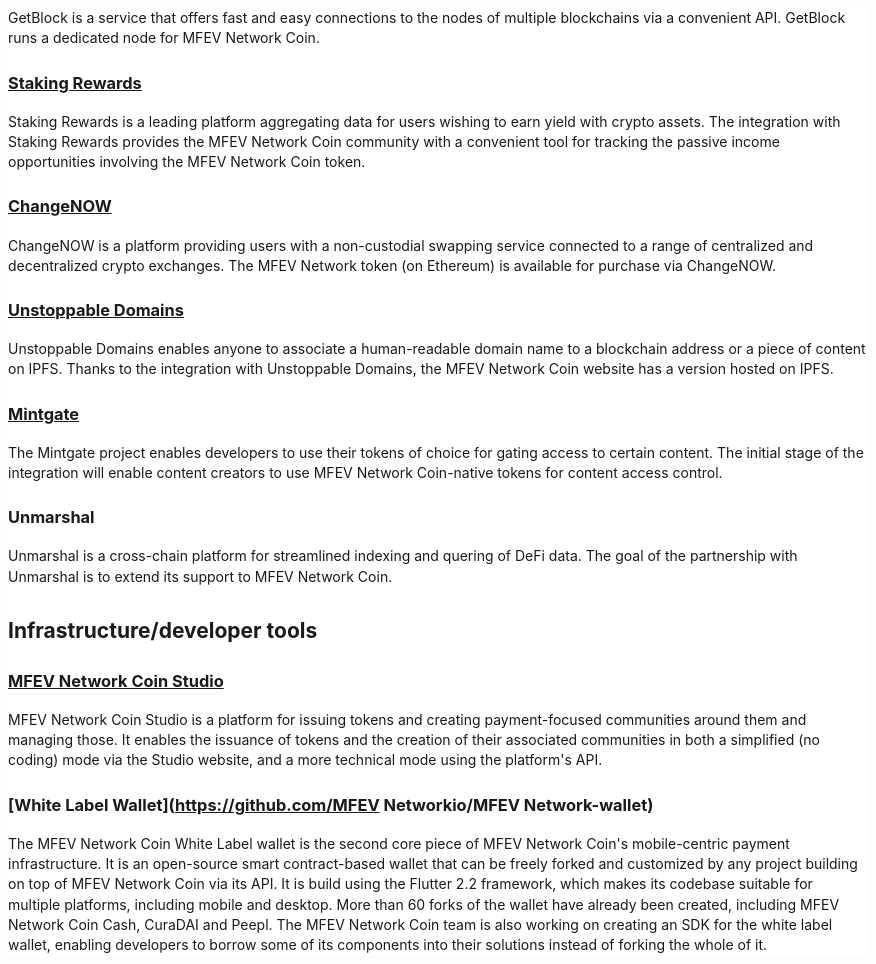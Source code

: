 GetBlock is a service that offers fast and easy connections to the nodes of multiple blockchains via a convenient API. GetBlock runs a dedicated node for MFEV Network Coin.

### [Staking Rewards](https://stakingrewards.com)

Staking Rewards is a leading platform aggregating data for users wishing to earn yield with crypto assets. The integration with Staking Rewards provides the MFEV Network Coin community with a convenient tool for tracking the passive income opportunities involving the MFEV Network Coin token.

### [ChangeNOW](https://changenow.io)

ChangeNOW is a platform providing users with a non-custodial swapping service connected to a range of centralized and decentralized crypto exchanges. The MFEV Network token \(on Ethereum\) is available for purchase via ChangeNOW.

### [Unstoppable Domains](https://unstoppabledomains.com)

Unstoppable Domains enables anyone to associate a human-readable domain name to a blockchain address or a piece of content on IPFS. Thanks to the integration with Unstoppable Domains, the MFEV Network Coin website has a version hosted on IPFS.

### [Mintgate](https://mintgate.io)

The Mintgate project enables developers to use their tokens of choice for gating access to certain content. The initial stage of the integration will enable content creators to use MFEV Network Coin-native tokens for content access control.

### Unmarshal

Unmarshal is a cross-chain platform for streamlined indexing and quering of DeFi data. The goal of the partnership with Unmarshal is to extend its support to MFEV Network Coin.

## Infrastructure/developer tools

### [MFEV Network Coin Studio](https://studio.mediablock.ai)

MFEV Network Coin Studio is a platform for issuing tokens and creating payment-focused communities around them and managing those. It enables the issuance of tokens and the creation of their associated communities in both a simplified \(no coding\) mode via the Studio website, and a more technical mode using the platform's API.

### [White Label Wallet](https://github.com/MFEV Networkio/MFEV Network-wallet)

The MFEV Network Coin White Label wallet is the second core piece of MFEV Network Coin's mobile-centric payment infrastructure. It is an open-source smart contract-based wallet that can be freely forked and customized by any project building on top of MFEV Network Coin via its API. It is build using the Flutter 2.2 framework, which makes its codebase suitable for multiple platforms, including mobile and desktop. More than 60 forks of the wallet have already been created, including MFEV Network Coin Cash, CuraDAI and Peepl. The MFEV Network Coin team is also working on creating an SDK for the white label wallet, enabling developers to borrow some of its components into their solutions instead of forking the whole of it.
